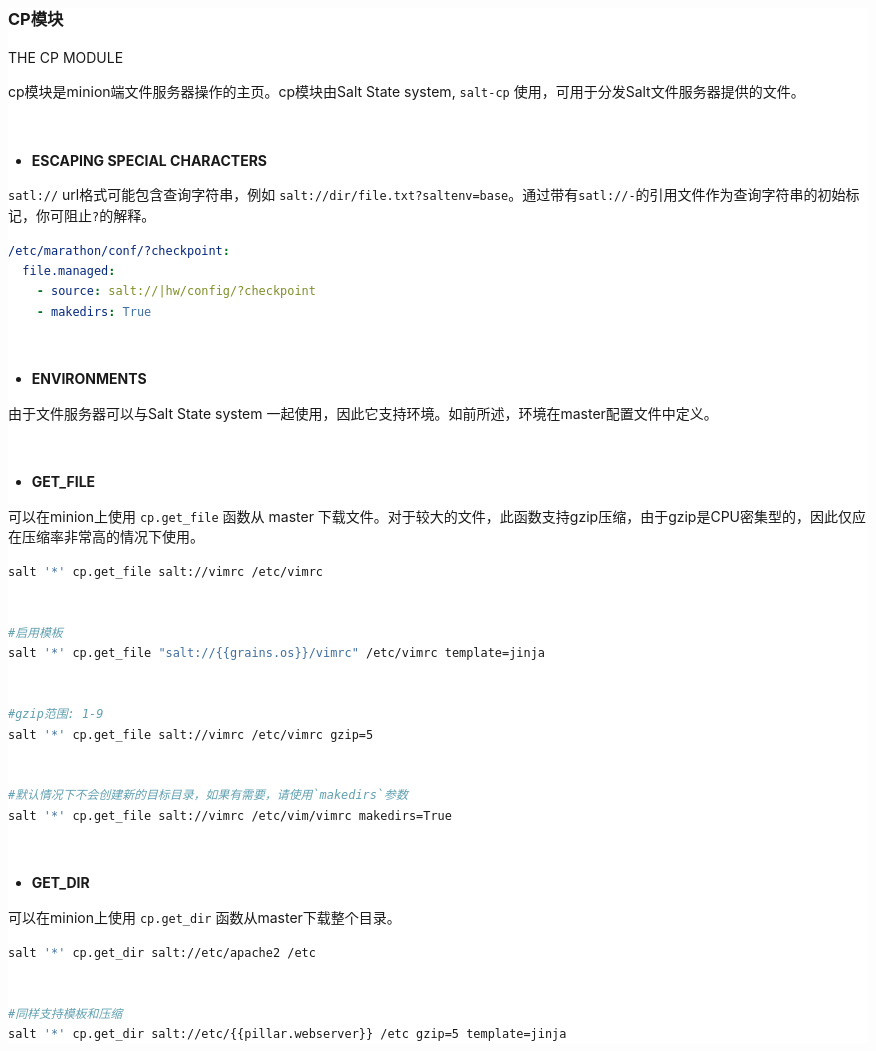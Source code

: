 
### CP模块

THE CP MODULE

cp模块是minion端文件服务器操作的主页。cp模块由Salt State system, `salt-cp` 使用，可用于分发Salt文件服务器提供的文件。

<br>

- **ESCAPING SPECIAL CHARACTERS**

`satl://` url格式可能包含查询字符串，例如 `salt://dir/file.txt?saltenv=base`。通过带有`satl://-`的引用文件作为查询字符串的初始标记，你可阻止`?`的解释。

```yaml
/etc/marathon/conf/?checkpoint:
  file.managed:
    - source: salt://|hw/config/?checkpoint
    - makedirs: True
```

<br>

- **ENVIRONMENTS**

由于文件服务器可以与Salt State system 一起使用，因此它支持环境。如前所述，环境在master配置文件中定义。

<br>

- **GET_FILE**

可以在minion上使用 `cp.get_file` 函数从 master 下载文件。对于较大的文件，此函数支持gzip压缩，由于gzip是CPU密集型的，因此仅应在压缩率非常高的情况下使用。

```bash
salt '*' cp.get_file salt://vimrc /etc/vimrc


#启用模板
salt '*' cp.get_file "salt://{{grains.os}}/vimrc" /etc/vimrc template=jinja


#gzip范围: 1-9
salt '*' cp.get_file salt://vimrc /etc/vimrc gzip=5


#默认情况下不会创建新的目标目录，如果有需要，请使用`makedirs`参数
salt '*' cp.get_file salt://vimrc /etc/vim/vimrc makedirs=True
```

<br>

- **GET_DIR**

可以在minion上使用 `cp.get_dir` 函数从master下载整个目录。

```bash
salt '*' cp.get_dir salt://etc/apache2 /etc


#同样支持模板和压缩
salt '*' cp.get_dir salt://etc/{{pillar.webserver}} /etc gzip=5 template=jinja
```

